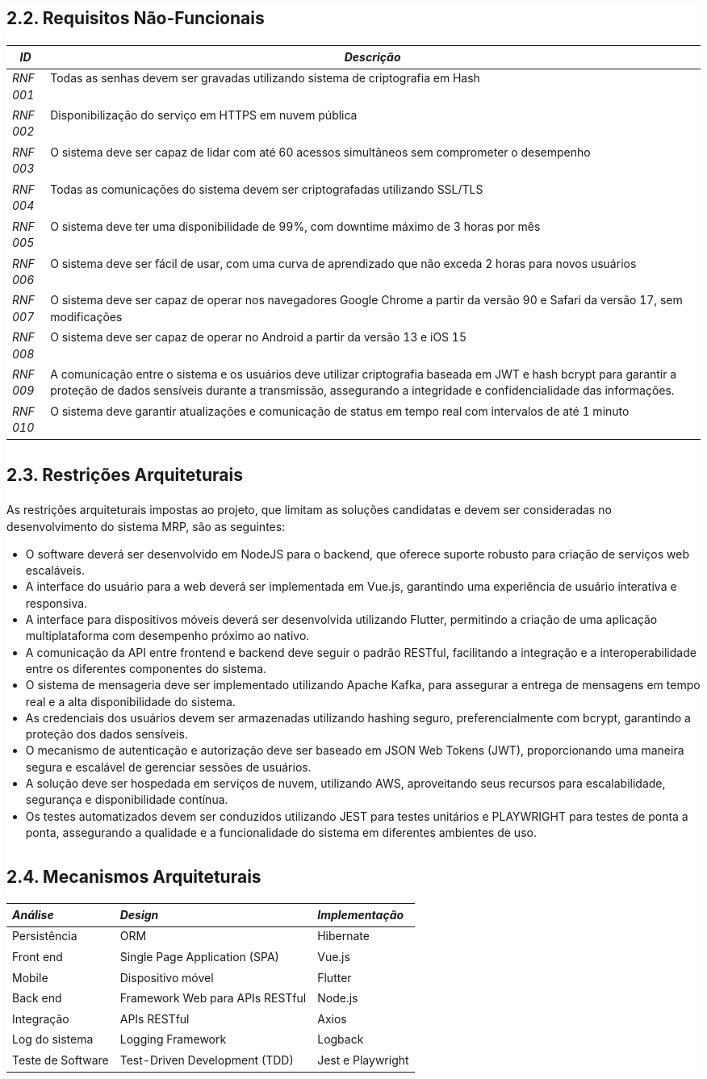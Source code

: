 ## 2.2. Requisitos Não-Funcionais

| *ID*   | *Descrição* |
|------------|-------------------------------------------------------------|
| *RNF001* | Todas as senhas devem ser gravadas utilizando sistema de criptografia em Hash|
| *RNF002* | Disponibilização do serviço em HTTPS em nuvem pública|
| *RNF003* | O sistema deve ser capaz de lidar com até 60 acessos simultâneos sem comprometer o desempenho|
| *RNF004* | Todas as comunicações do sistema devem ser criptografadas utilizando SSL/TLS|
| *RNF005* | O sistema deve ter uma disponibilidade de 99%, com downtime máximo de 3 horas por mês|
| *RNF006* | O sistema deve ser fácil de usar, com uma curva de aprendizado que não exceda 2 horas para novos usuários|
| *RNF007* | O sistema deve ser capaz de operar nos navegadores Google Chrome a partir da versão 90 e Safari da versão 17, sem modificações|
| *RNF008* | O sistema deve ser capaz de operar no Android a partir da versão 13 e iOS 15|
| *RNF009* | A comunicação entre o sistema e os usuários deve utilizar criptografia baseada em JWT e hash bcrypt para garantir a proteção de dados sensíveis durante a transmissão, assegurando a integridade e confidencialidade das informações.
| *RNF010* | O sistema deve garantir atualizações e comunicação de status em tempo real com intervalos de até 1 minuto|

## 2.3. Restrições Arquiteturais

As restrições arquiteturais impostas ao projeto, que limitam as soluções candidatas e devem ser consideradas no desenvolvimento do sistema MRP, são as seguintes:

* O software deverá ser desenvolvido em NodeJS para o backend, que oferece suporte robusto para criação de serviços web escaláveis.
* A interface do usuário para a web deverá ser implementada em Vue.js, garantindo uma experiência de usuário interativa e responsiva.
* A interface para dispositivos móveis deverá ser desenvolvida utilizando Flutter, permitindo a criação de uma aplicação multiplataforma com desempenho próximo ao nativo.
* A comunicação da API entre frontend e backend deve seguir o padrão RESTful, facilitando a integração e a interoperabilidade entre os diferentes componentes do sistema.
* O sistema de mensageria deve ser implementado utilizando Apache Kafka, para assegurar a entrega de mensagens em tempo real e a alta disponibilidade do sistema.
* As credenciais dos usuários devem ser armazenadas utilizando hashing seguro, preferencialmente com bcrypt, garantindo a proteção dos dados sensíveis.
* O mecanismo de autenticação e autorização deve ser baseado em JSON Web Tokens (JWT), proporcionando uma maneira segura e escalável de gerenciar sessões de usuários.
* A solução deve ser hospedada em serviços de nuvem, utilizando AWS, aproveitando seus recursos para escalabilidade, segurança e disponibilidade contínua.
* Os testes automatizados devem ser conduzidos utilizando JEST para testes unitários e PLAYWRIGHT para testes de ponta a ponta, assegurando a qualidade e a funcionalidade do sistema em diferentes ambientes de uso.

## 2.4. Mecanismos Arquiteturais

| *Análise*           | *Design*                          | *Implementação*                     |
|:------------------|:--------------------------------|:----------------------------------|
| Persistência      | ORM                             | Hibernate                         |
| Front end         | Single Page Application (SPA)   | Vue.js                            |
| Mobile            | Dispositivo móvel               | Flutter                           |
| Back end          | Framework Web para APIs RESTful | Node.js                           |
| Integração        | APIs RESTful                    | Axios                      |
| Log do sistema    | Logging Framework               | Logback                           |
| Teste de Software | Test-Driven Development (TDD)   | Jest e Playwright       |